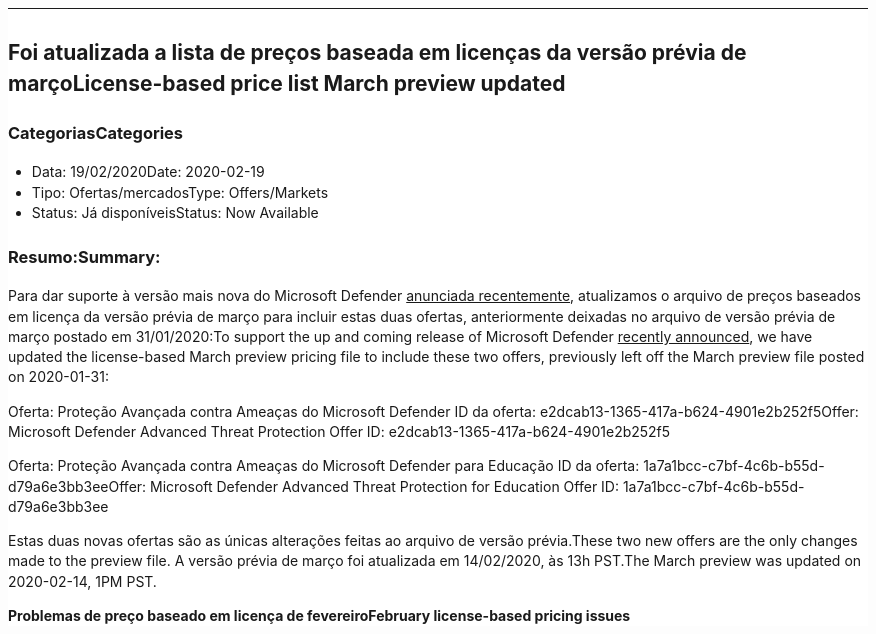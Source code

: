_________________

## <a name="license-based-price-list-march-preview-updated"></a><a id="7"/></a><span data-ttu-id="727d8-160">Foi atualizada a lista de preços baseada em licenças da versão prévia de março</span><span class="sxs-lookup"><span data-stu-id="727d8-160">License-based price list March preview updated</span></span>

### <a name="categories"></a><span data-ttu-id="727d8-161">Categorias</span><span class="sxs-lookup"><span data-stu-id="727d8-161">Categories</span></span>

- <span data-ttu-id="727d8-162">Data: 19/02/2020</span><span class="sxs-lookup"><span data-stu-id="727d8-162">Date: 2020-02-19</span></span>
- <span data-ttu-id="727d8-163">Tipo: Ofertas/mercados</span><span class="sxs-lookup"><span data-stu-id="727d8-163">Type: Offers/Markets</span></span>
- <span data-ttu-id="727d8-164">Status: Já disponíveis</span><span class="sxs-lookup"><span data-stu-id="727d8-164">Status: Now Available</span></span>

### <a name="summary"></a><span data-ttu-id="727d8-165">Resumo:</span><span class="sxs-lookup"><span data-stu-id="727d8-165">Summary:</span></span>

 <span data-ttu-id="727d8-166">Para dar suporte à versão mais nova do Microsoft Defender [anunciada recentemente](https://www.yammer.com/cloudpartnercommunity/#/threads/show?threadId=537815418421248&messageId=538893749682176?trk_event=likes_message_click), atualizamos o arquivo de preços baseados em licença da versão prévia de março para incluir estas duas ofertas, anteriormente deixadas no arquivo de versão prévia de março postado em 31/01/2020:</span><span class="sxs-lookup"><span data-stu-id="727d8-166">To support the up and coming release  of Microsoft Defender [recently announced](https://www.yammer.com/cloudpartnercommunity/#/threads/show?threadId=537815418421248&messageId=538893749682176?trk_event=likes_message_click), we have updated the license-based March preview pricing file to include these two offers, previously left off the March preview file posted on 2020-01-31:</span></span>

<span data-ttu-id="727d8-167">Oferta: Proteção Avançada contra Ameaças do Microsoft Defender ID da oferta: e2dcab13-1365-417a-b624-4901e2b252f5</span><span class="sxs-lookup"><span data-stu-id="727d8-167">Offer: Microsoft Defender Advanced Threat Protection Offer ID: e2dcab13-1365-417a-b624-4901e2b252f5</span></span>

<span data-ttu-id="727d8-168">Oferta: Proteção Avançada contra Ameaças do Microsoft Defender para Educação ID da oferta: 1a7a1bcc-c7bf-4c6b-b55d-d79a6e3bb3ee</span><span class="sxs-lookup"><span data-stu-id="727d8-168">Offer: Microsoft Defender Advanced Threat Protection for Education Offer ID: 1a7a1bcc-c7bf-4c6b-b55d-d79a6e3bb3ee</span></span>

<span data-ttu-id="727d8-169">Estas duas novas ofertas são as únicas alterações feitas ao arquivo de versão prévia.</span><span class="sxs-lookup"><span data-stu-id="727d8-169">These two new offers are the only changes made to the preview file.</span></span> <span data-ttu-id="727d8-170">A versão prévia de março foi atualizada em 14/02/2020, às 13h PST.</span><span class="sxs-lookup"><span data-stu-id="727d8-170">The March preview was updated on 2020-02-14, 1PM PST.</span></span>

<span data-ttu-id="727d8-171">**Problemas de preço baseado em licença de fevereiro**</span><span class="sxs-lookup"><span data-stu-id="727d8-171">**February license-based pricing issues**</span></span>
